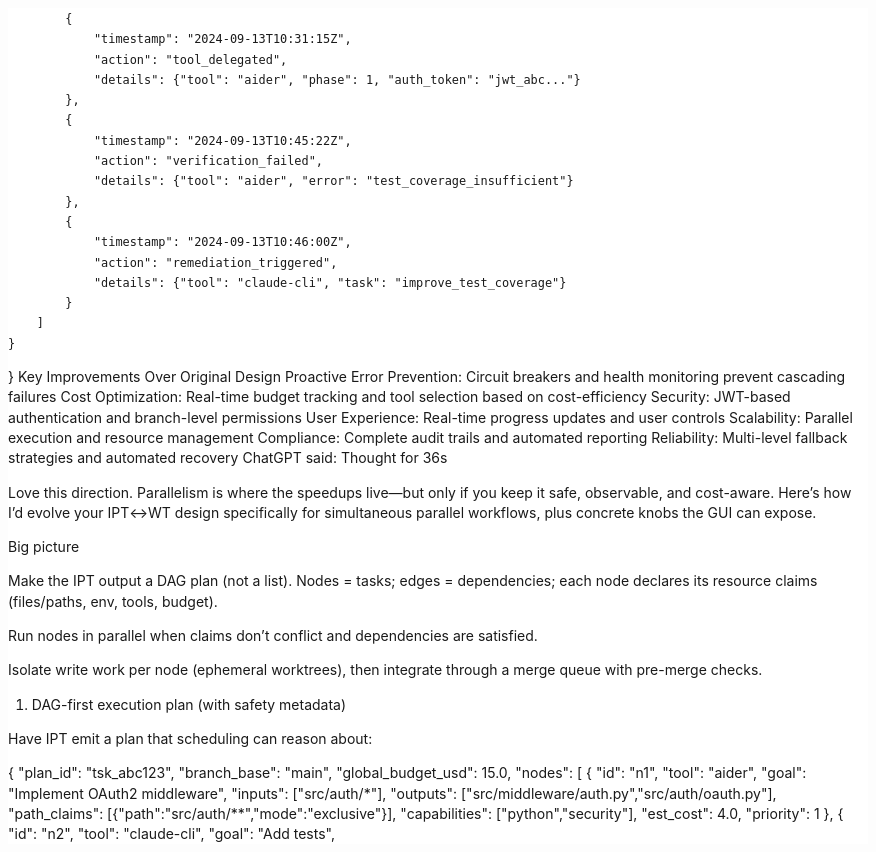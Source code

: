            {
                "timestamp": "2024-09-13T10:31:15Z",
                "action": "tool_delegated",
                "details": {"tool": "aider", "phase": 1, "auth_token": "jwt_abc..."}
            },
            {
                "timestamp": "2024-09-13T10:45:22Z",
                "action": "verification_failed",
                "details": {"tool": "aider", "error": "test_coverage_insufficient"}
            },
            {
                "timestamp": "2024-09-13T10:46:00Z",
                "action": "remediation_triggered",
                "details": {"tool": "claude-cli", "task": "improve_test_coverage"}
            }
        ]
    }
}
Key Improvements Over Original Design
Proactive Error Prevention: Circuit breakers and health monitoring prevent cascading failures
Cost Optimization: Real-time budget tracking and tool selection based on cost-efficiency
Security: JWT-based authentication and branch-level permissions
User Experience: Real-time progress updates and user controls
Scalability: Parallel execution and resource management
Compliance: Complete audit trails and automated reporting
Reliability: Multi-level fallback strategies and automated recovery
ChatGPT said:
Thought for 36s

Love this direction. Parallelism is where the speedups live—but only if you keep it safe, observable, and cost-aware. Here’s how I’d evolve your IPT↔WT design specifically for simultaneous parallel workflows, plus concrete knobs the GUI can expose.

Big picture

Make the IPT output a DAG plan (not a list). Nodes = tasks; edges = dependencies; each node declares its resource claims (files/paths, env, tools, budget).

Run nodes in parallel when claims don’t conflict and dependencies are satisfied.

Isolate write work per node (ephemeral worktrees), then integrate through a merge queue with pre-merge checks.

1) DAG-first execution plan (with safety metadata)

Have IPT emit a plan that scheduling can reason about:

{
  "plan_id": "tsk_abc123",
  "branch_base": "main",
  "global_budget_usd": 15.0,
  "nodes": [
    {
      "id": "n1",
      "tool": "aider",
      "goal": "Implement OAuth2 middleware",
      "inputs": ["src/auth/*"],
      "outputs": ["src/middleware/auth.py","src/auth/oauth.py"],
      "path_claims": [{"path":"src/auth/**","mode":"exclusive"}],
      "capabilities": ["python","security"],
      "est_cost": 4.0,
      "priority": 1
    },
    {
      "id": "n2",
      "tool": "claude-cli",
      "goal": "Add tests",